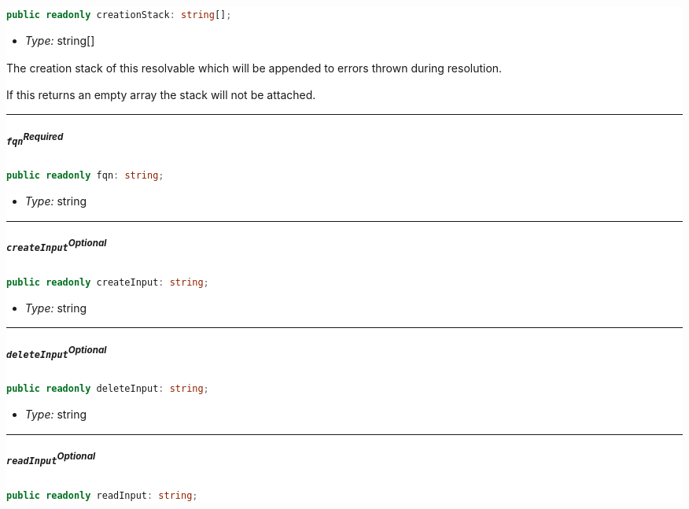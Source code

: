 ```typescript
public readonly creationStack: string[];
```

- *Type:* string[]

The creation stack of this resolvable which will be appended to errors thrown during resolution.

If this returns an empty array the stack will not be attached.

---

##### `fqn`<sup>Required</sup> <a name="fqn" id="@cdktf/provider-azurerm.springCloudApiPortalCustomDomain.SpringCloudApiPortalCustomDomainTimeoutsOutputReference.property.fqn"></a>

```typescript
public readonly fqn: string;
```

- *Type:* string

---

##### `createInput`<sup>Optional</sup> <a name="createInput" id="@cdktf/provider-azurerm.springCloudApiPortalCustomDomain.SpringCloudApiPortalCustomDomainTimeoutsOutputReference.property.createInput"></a>

```typescript
public readonly createInput: string;
```

- *Type:* string

---

##### `deleteInput`<sup>Optional</sup> <a name="deleteInput" id="@cdktf/provider-azurerm.springCloudApiPortalCustomDomain.SpringCloudApiPortalCustomDomainTimeoutsOutputReference.property.deleteInput"></a>

```typescript
public readonly deleteInput: string;
```

- *Type:* string

---

##### `readInput`<sup>Optional</sup> <a name="readInput" id="@cdktf/provider-azurerm.springCloudApiPortalCustomDomain.SpringCloudApiPortalCustomDomainTimeoutsOutputReference.property.readInput"></a>

```typescript
public readonly readInput: string;
```
